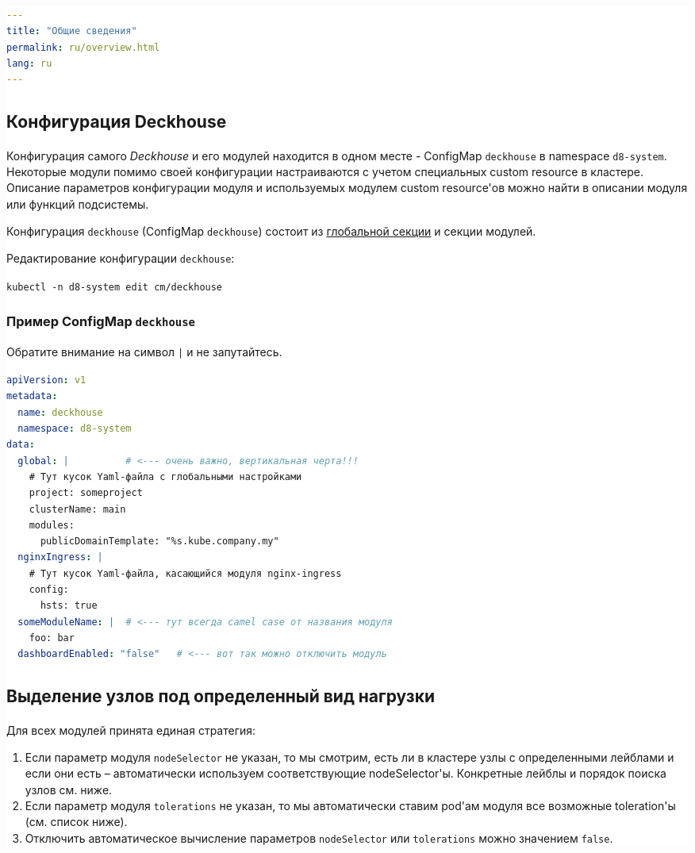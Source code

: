 ```yaml
---
title: "Общие сведения"
permalink: ru/overview.html
lang: ru
---
```


## Конфигурация Deckhouse

Конфигурация самого *Deckhouse* и его модулей находится в одном месте - ConfigMap `deckhouse` в namespace `d8-system`. Некоторые модули помимо своей конфигурации настраиваются с учетом специальных custom resource в кластере. Описание параметров конфигурации модуля и используемых модулем custom resource'ов можно найти в описании модуля или функций подсистемы.

Конфигурация `deckhouse` (ConfigMap `deckhouse`) состоит из [глобальной секции](#глобальная-конфигурация) и секции модулей.

Редактирование конфигурации `deckhouse`:
```
kubectl -n d8-system edit cm/deckhouse
```

### Пример ConfigMap `deckhouse`

Обратите внимание на символ `|` и не запутайтесь.

```yaml
apiVersion: v1
metadata:
  name: deckhouse
  namespace: d8-system
data:
  global: |          # <--- очень важно, вертикальная черта!!!
    # Тут кусок Yaml-файла с глобальными настройками
    project: someproject
    clusterName: main
    modules:
      publicDomainTemplate: "%s.kube.company.my"
  nginxIngress: |
    # Тут кусок Yaml-файла, касающийся модуля nginx-ingress
    config:
      hsts: true
  someModuleName: |  # <--- тут всегда camel case от названия модуля
    foo: bar
  dashboardEnabled: "false"   # <--- вот так можно отключить модуль
```

## Выделение узлов под определенный вид нагрузки

Для всех модулей принята единая стратегия:
1. Если параметр модуля `nodeSelector` не указан, то мы смотрим, есть ли в кластере узлы с определенными лейблами и если они есть – автоматически используем соответствующие nodeSelector'ы. Конкретные лейблы и порядок поиска узлов см. ниже.
1. Если параметр модуля `tolerations` не указан, то мы автоматически ставим pod'ам модуля все возможные toleration'ы (см. список ниже).
1. Отключить автоматическое вычисление параметров `nodeSelector` или `tolerations` можно значением `false`.
